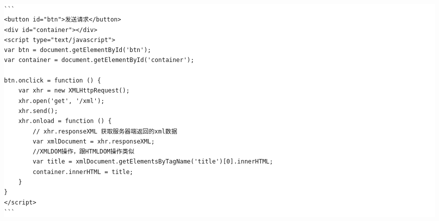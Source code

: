     ```
    <button id="btn">发送请求</button>
    <div id="container"></div>
    <script type="text/javascript">
    var btn = document.getElementById('btn');
    var container = document.getElementById('container');
    
    btn.onclick = function () {
        var xhr = new XMLHttpRequest();
        xhr.open('get', '/xml');
        xhr.send();
        xhr.onload = function () {
            // xhr.responseXML 获取服务器端返回的xml数据
            var xmlDocument = xhr.responseXML;
            //XMLDOM操作，跟HTMLDOM操作类似
            var title = xmlDocument.getElementsByTagName('title')[0].innerHTML;
            container.innerHTML = title;
        }
    }
    </script>
    ```


